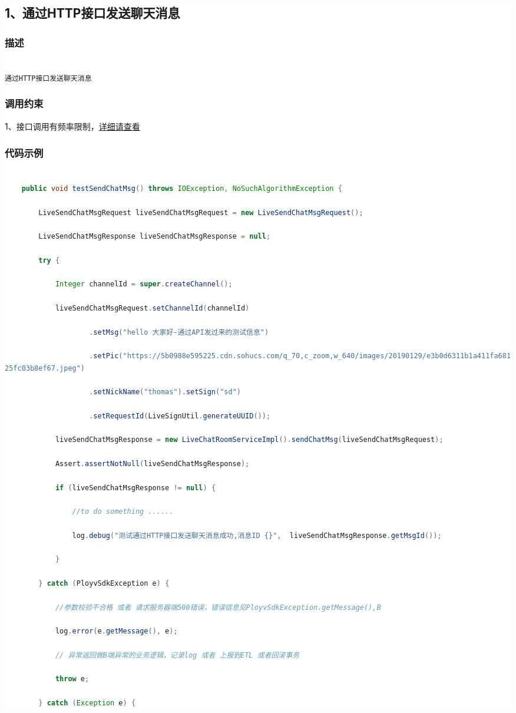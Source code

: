 ## 1、通过HTTP接口发送聊天消息

### 描述

```

通过HTTP接口发送聊天消息

```

### 调用约束

1、接口调用有频率限制，[详细请查看](../limit.md)


### 代码示例

```java

	public void testSendChatMsg() throws IOException, NoSuchAlgorithmException {

        LiveSendChatMsgRequest liveSendChatMsgRequest = new LiveSendChatMsgRequest();

        LiveSendChatMsgResponse liveSendChatMsgResponse = null;

        try {

            Integer channelId = super.createChannel();

            liveSendChatMsgRequest.setChannelId(channelId)

                    .setMsg("hello 大家好-通过API发过来的测试信息")

                    .setPic("https://5b0988e595225.cdn.sohucs.com/q_70,c_zoom,w_640/images/20190129/e3b0d6311b1a411fa68125fc03b8ef67.jpeg")

                    .setNickName("thomas").setSign("sd")

                    .setRequestId(LiveSignUtil.generateUUID());

            liveSendChatMsgResponse = new LiveChatRoomServiceImpl().sendChatMsg(liveSendChatMsgRequest);

            Assert.assertNotNull(liveSendChatMsgResponse);

            if (liveSendChatMsgResponse != null) {

                //to do something ......

                log.debug("测试通过HTTP接口发送聊天消息成功,消息ID {}",  liveSendChatMsgResponse.getMsgId());

            }

        } catch (PloyvSdkException e) {

            //参数校验不合格 或者 请求服务器端500错误，错误信息见PloyvSdkException.getMessage(),B

            log.error(e.getMessage(), e);

            // 异常返回做B端异常的业务逻辑，记录log 或者 上报到ETL 或者回滚事务

            throw e;

        } catch (Exception e) {
```